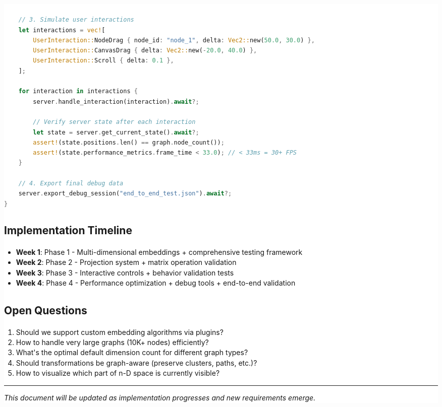 ```rust

    // 3. Simulate user interactions
    let interactions = vec![
        UserInteraction::NodeDrag { node_id: "node_1", delta: Vec2::new(50.0, 30.0) },
        UserInteraction::CanvasDrag { delta: Vec2::new(-20.0, 40.0) },
        UserInteraction::Scroll { delta: 0.1 },
    ];

    for interaction in interactions {
        server.handle_interaction(interaction).await?;

        // Verify server state after each interaction
        let state = server.get_current_state().await?;
        assert!(state.positions.len() == graph.node_count());
        assert!(state.performance_metrics.frame_time < 33.0); // < 33ms = 30+ FPS
    }

    // 4. Export final debug data
    server.export_debug_session("end_to_end_test.json").await?;
}
```

## Implementation Timeline

- **Week 1**: Phase 1 - Multi-dimensional embeddings + comprehensive testing framework
- **Week 2**: Phase 2 - Projection system + matrix operation validation
- **Week 3**: Phase 3 - Interactive controls + behavior validation tests
- **Week 4**: Phase 4 - Performance optimization + debug tools + end-to-end validation

## Open Questions

1. Should we support custom embedding algorithms via plugins?
2. How to handle very large graphs (10K+ nodes) efficiently?
3. What's the optimal default dimension count for different graph types?
4. Should transformations be graph-aware (preserve clusters, paths, etc.)?
5. How to visualize which part of n-D space is currently visible?

---

*This document will be updated as implementation progresses and new requirements emerge.*
